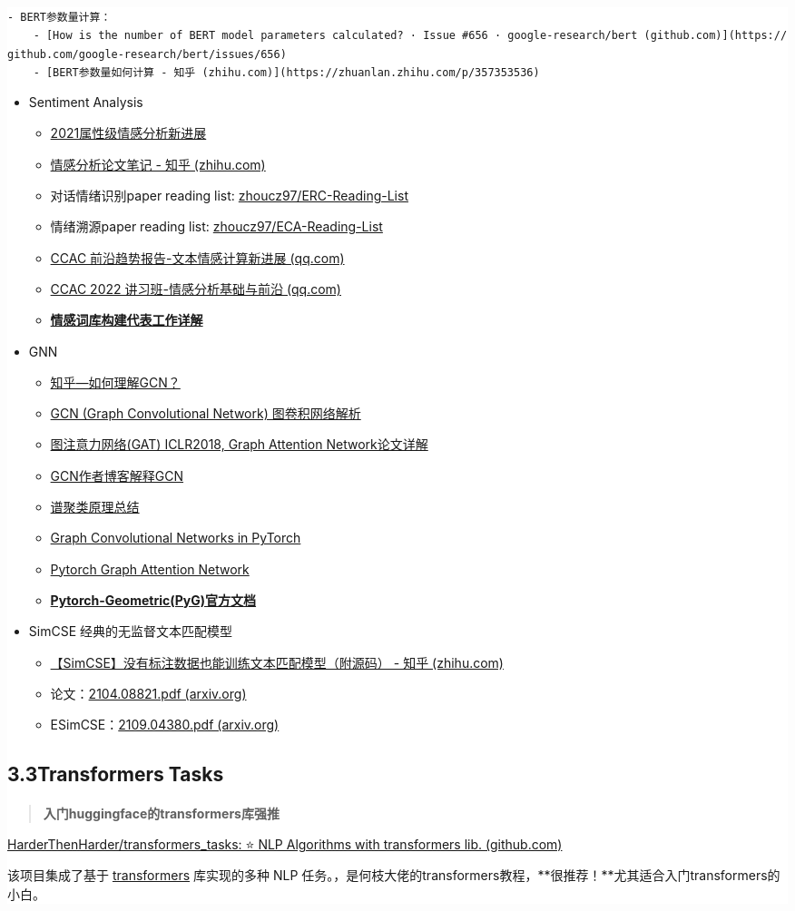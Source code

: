     - BERT参数量计算：
        - [How is the number of BERT model parameters calculated? · Issue #656 · google-research/bert (github.com)](https://github.com/google-research/bert/issues/656)
        - [BERT参数量如何计算 - 知乎 (zhihu.com)](https://zhuanlan.zhihu.com/p/357353536)

- Sentiment Analysis

    - [2021属性级情感分析新进展](https://github.com/zhoucz97/myLearning/blob/main/第一届情感计算大会/CCAC2021夏睿属性级情感分析新进展.pdf)

    - [情感分析论文笔记 - 知乎 (zhihu.com)](https://www.zhihu.com/column/c_1308370575622688768)

    - 对话情绪识别paper reading list: [zhoucz97/ERC-Reading-List](https://github.com/zhoucz97/ERC-Reading-List)

    - 情绪溯源paper reading list: [zhoucz97/ECA-Reading-List](https://github.com/zhoucz97/ECA-Reading-List)

    - [CCAC 前沿趋势报告-文本情感计算新进展 (qq.com)](https://mp.weixin.qq.com/s/NNiqjoPzC9Eozpy0LGVgkw)

    - [CCAC 2022 讲习班-情感分析基础与前沿 (qq.com)](https://mp.weixin.qq.com/s/u7tSBF2Im4IAabJpzJNicA)

    - **[情感词库构建代表工作详解](https://mp.weixin.qq.com/s/mefUYQnTn8vdWV78c9lRBw)**


- GNN

    - [知乎—如何理解GCN？](https://www.zhihu.com/search?type=content&q=GCN)

    - [GCN (Graph Convolutional Network) 图卷积网络解析](https://blog.csdn.net/weixin_36474809/article/details/89316439)

    - [图注意力网络(GAT) ICLR2018, Graph Attention Network论文详解](https://blog.csdn.net/weixin_36474809/article/details/89401552)

    - [GCN作者博客解释GCN](http://tkipf.github.io/graph-convolutional-networks/)

    - [谱聚类原理总结](https://www.cnblogs.com/pinard/p/6221564.html)

    - [Graph Convolutional Networks in PyTorch](https://github.com/tkipf/pygcn)

    - [Pytorch Graph Attention Network](https://github.com/Diego999/pyGAT)

    - **[Pytorch-Geometric(PyG)官方文档](https://mp.weixin.qq.com/s/mefUYQnTn8vdWV78c9lRBw)**


- SimCSE   经典的无监督文本匹配模型

    - [【SimCSE】没有标注数据也能训练文本匹配模型（附源码） - 知乎 (zhihu.com)](https://zhuanlan.zhihu.com/p/599230890)

    - 论文：[2104.08821.pdf (arxiv.org)](https://arxiv.org/pdf/2104.08821.pdf)

    - ESimCSE：[2109.04380.pdf (arxiv.org)](https://arxiv.org/pdf/2109.04380.pdf)


## 3.3Transformers Tasks

> **入门huggingface的transformers库强推**

[HarderThenHarder/transformers_tasks: ⭐️ NLP Algorithms with transformers lib. (github.com)](https://github.com/HarderThenHarder/transformers_tasks/tree/main)

该项目集成了基于 [transformers](https://huggingface.co/docs/transformers/index) 库实现的多种 NLP 任务。，是何枝大佬的transformers教程，**很推荐！**尤其适合入门transformers的小白。
